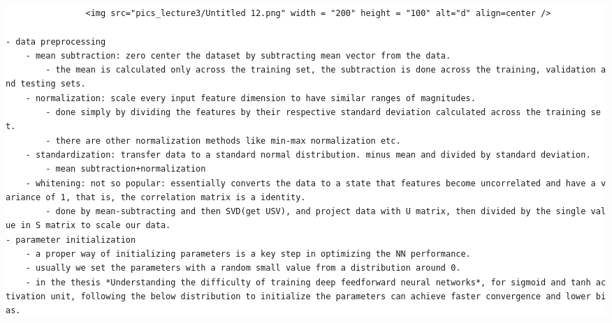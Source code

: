                     <img src="pics_lecture3/Untitled 12.png" width = "200" height = "100" alt="d" align=center />

    - data preprocessing
        - mean subtraction: zero center the dataset by subtracting mean vector from the data.
            - the mean is calculated only across the training set, the subtraction is done across the training, validation and testing sets.
        - normalization: scale every input feature dimension to have similar ranges of magnitudes.
            - done simply by dividing the features by their respective standard deviation calculated across the training set.
            - there are other normalization methods like min-max normalization etc.
        - standardization: transfer data to a standard normal distribution. minus mean and divided by standard deviation.
            - mean subtraction+normalization
        - whitening: not so popular: essentially converts the data to a state that features become uncorrelated and have a variance of 1, that is, the correlation matrix is a identity.
            - done by mean-subtracting and then SVD(get USV), and project data with U matrix, then divided by the single value in S matrix to scale our data.
    - parameter initialization
        - a proper way of initializing parameters is a key step in optimizing the NN performance.
        - usually we set the parameters with a random small value from a distribution around 0.
        - in the thesis *Understanding the difficulty of training deep feedforward neural networks*, for sigmoid and tanh activation unit, following the below distribution to initialize the parameters can achieve faster convergence and lower bias.
